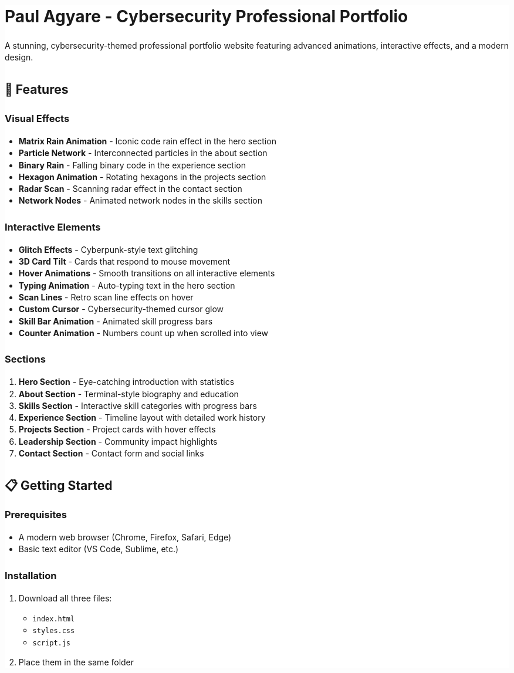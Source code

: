 # Paul Agyare - Cybersecurity Professional Portfolio

A stunning, cybersecurity-themed professional portfolio website featuring advanced animations, interactive effects, and a modern design.

## 🚀 Features

### Visual Effects
- **Matrix Rain Animation** - Iconic code rain effect in the hero section
- **Particle Network** - Interconnected particles in the about section
- **Binary Rain** - Falling binary code in the experience section
- **Hexagon Animation** - Rotating hexagons in the projects section
- **Radar Scan** - Scanning radar effect in the contact section
- **Network Nodes** - Animated network nodes in the skills section

### Interactive Elements
- **Glitch Effects** - Cyberpunk-style text glitching
- **3D Card Tilt** - Cards that respond to mouse movement
- **Hover Animations** - Smooth transitions on all interactive elements
- **Typing Animation** - Auto-typing text in the hero section
- **Scan Lines** - Retro scan line effects on hover
- **Custom Cursor** - Cybersecurity-themed cursor glow
- **Skill Bar Animation** - Animated skill progress bars
- **Counter Animation** - Numbers count up when scrolled into view

### Sections
1. **Hero Section** - Eye-catching introduction with statistics
2. **About Section** - Terminal-style biography and education
3. **Skills Section** - Interactive skill categories with progress bars
4. **Experience Section** - Timeline layout with detailed work history
5. **Projects Section** - Project cards with hover effects
6. **Leadership Section** - Community impact highlights
7. **Contact Section** - Contact form and social links

## 📋 Getting Started

### Prerequisites
- A modern web browser (Chrome, Firefox, Safari, Edge)
- Basic text editor (VS Code, Sublime, etc.)

### Installation
1. Download all three files:
   - `index.html`
   - `styles.css`
   - `script.js`

2. Place them in the same folder
